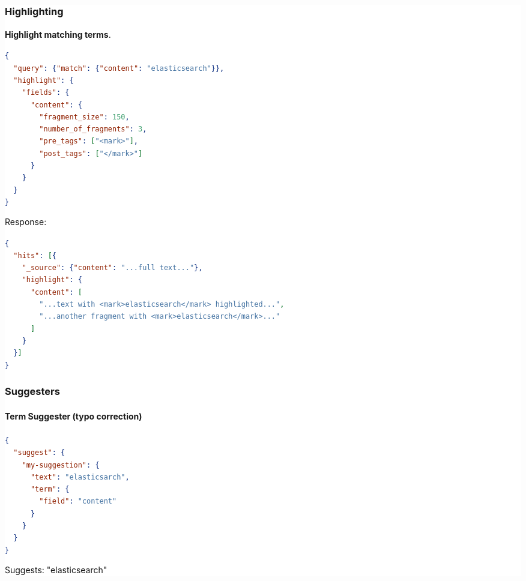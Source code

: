 ### Highlighting

**Highlight matching terms**.

```json
{
  "query": {"match": {"content": "elasticsearch"}},
  "highlight": {
    "fields": {
      "content": {
        "fragment_size": 150,
        "number_of_fragments": 3,
        "pre_tags": ["<mark>"],
        "post_tags": ["</mark>"]
      }
    }
  }
}
```

Response:

```json
{
  "hits": [{
    "_source": {"content": "...full text..."},
    "highlight": {
      "content": [
        "...text with <mark>elasticsearch</mark> highlighted...",
        "...another fragment with <mark>elasticsearch</mark>..."
      ]
    }
  }]
}
```

### Suggesters

#### Term Suggester (typo correction)

```json
{
  "suggest": {
    "my-suggestion": {
      "text": "elasticsarch",
      "term": {
        "field": "content"
      }
    }
  }
}
```

Suggests: "elasticsearch"
